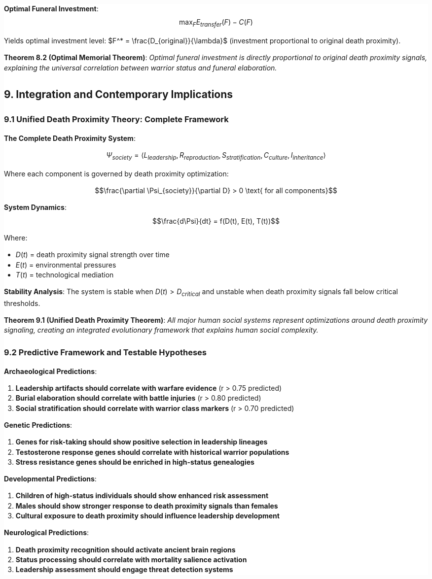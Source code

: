 **Optimal Funeral Investment**:
$$\max_{F} E_{transfer}(F) - C(F)$$

Yields optimal investment level: $F^* = \frac{D_{original}}{\lambda}$ (investment proportional to original death proximity).

**Theorem 8.2 (Optimal Memorial Theorem)**: *Optimal funeral investment is directly proportional to original death proximity signals, explaining the universal correlation between warrior status and funeral elaboration.*

## 9. Integration and Contemporary Implications

### 9.1 Unified Death Proximity Theory: Complete Framework

**The Complete Death Proximity System**:

$$\Psi_{society} = \langle L_{leadership}, R_{reproduction}, S_{stratification}, C_{culture}, I_{inheritance} \rangle$$

Where each component is governed by death proximity optimization:

$$\frac{\partial \Psi_{society}}{\partial D} > 0 \text{ for all components}$$

**System Dynamics**:
$$\frac{d\Psi}{dt} = f(D(t), E(t), T(t))$$

Where:
- $D(t)$ = death proximity signal strength over time
- $E(t)$ = environmental pressures
- $T(t)$ = technological mediation

**Stability Analysis**: The system is stable when $D(t) > D_{critical}$ and unstable when death proximity signals fall below critical thresholds.

**Theorem 9.1 (Unified Death Proximity Theorem)**: *All major human social systems represent optimizations around death proximity signaling, creating an integrated evolutionary framework that explains human social complexity.*

### 9.2 Predictive Framework and Testable Hypotheses

**Archaeological Predictions**:
1. **Leadership artifacts should correlate with warfare evidence** (r > 0.75 predicted)
2. **Burial elaboration should correlate with battle injuries** (r > 0.80 predicted)
3. **Social stratification should correlate with warrior class markers** (r > 0.70 predicted)

**Genetic Predictions**:
1. **Genes for risk-taking should show positive selection in leadership lineages**
2. **Testosterone response genes should correlate with historical warrior populations**
3. **Stress resistance genes should be enriched in high-status genealogies**

**Developmental Predictions**:
1. **Children of high-status individuals should show enhanced risk assessment**
2. **Males should show stronger response to death proximity signals than females**
3. **Cultural exposure to death proximity should influence leadership development**

**Neurological Predictions**:
1. **Death proximity recognition should activate ancient brain regions**
2. **Status processing should correlate with mortality salience activation**
3. **Leadership assessment should engage threat detection systems**
